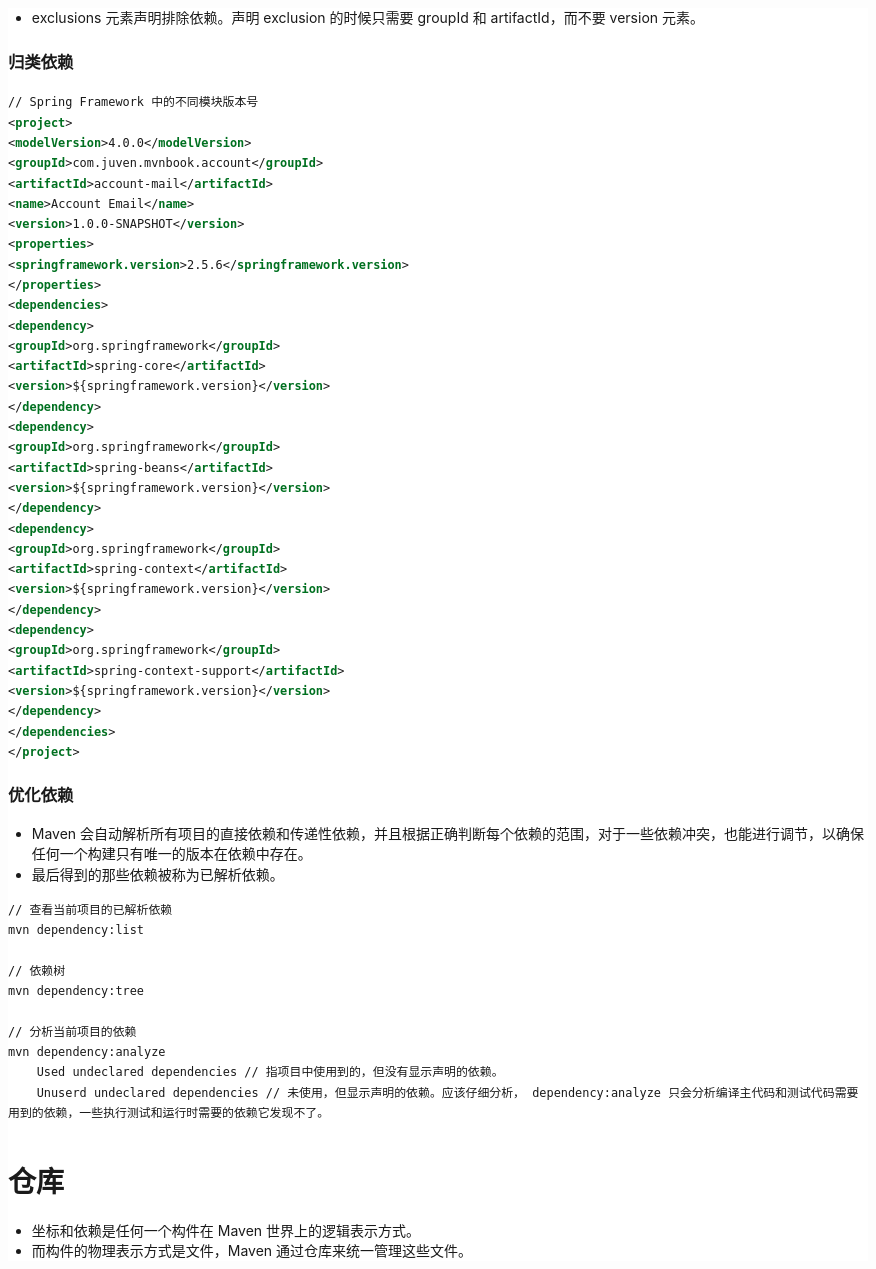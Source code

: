 + exclusions 元素声明排除依赖。声明 exclusion 的时候只需要 groupId 和 artifactId，而不要 version 元素。

### 归类依赖

```XML
// Spring Framework 中的不同模块版本号
<project>
<modelVersion>4.0.0</modelVersion>
<groupId>com.juven.mvnbook.account</groupId>
<artifactId>account-mail</artifactId>
<name>Account Email</name>
<version>1.0.0-SNAPSHOT</version>
<properties>
<springframework.version>2.5.6</springframework.version>
</properties>
<dependencies>
<dependency>
<groupId>org.springframework</groupId>
<artifactId>spring-core</artifactId>
<version>${springframework.version}</version>
</dependency>
<dependency>
<groupId>org.springframework</groupId>
<artifactId>spring-beans</artifactId>
<version>${springframework.version}</version>
</dependency>
<dependency>
<groupId>org.springframework</groupId>
<artifactId>spring-context</artifactId>
<version>${springframework.version}</version>
</dependency>
<dependency>
<groupId>org.springframework</groupId>
<artifactId>spring-context-support</artifactId>
<version>${springframework.version}</version>
</dependency>
</dependencies>
</project>
```

### 优化依赖

+ Maven 会自动解析所有项目的直接依赖和传递性依赖，并且根据正确判断每个依赖的范围，对于一些依赖冲突，也能进行调节，以确保任何一个构建只有唯一的版本在依赖中存在。
+ 最后得到的那些依赖被称为已解析依赖。

```terminal
// 查看当前项目的已解析依赖
mvn dependency:list

// 依赖树
mvn dependency:tree

// 分析当前项目的依赖
mvn dependency:analyze
    Used undeclared dependencies // 指项目中使用到的，但没有显示声明的依赖。
    Unuserd undeclared dependencies // 未使用，但显示声明的依赖。应该仔细分析， dependency:analyze 只会分析编译主代码和测试代码需要用到的依赖，一些执行测试和运行时需要的依赖它发现不了。
```

# 仓库

+ 坐标和依赖是任何一个构件在 Maven 世界上的逻辑表示方式。
+ 而构件的物理表示方式是文件，Maven 通过仓库来统一管理这些文件。
